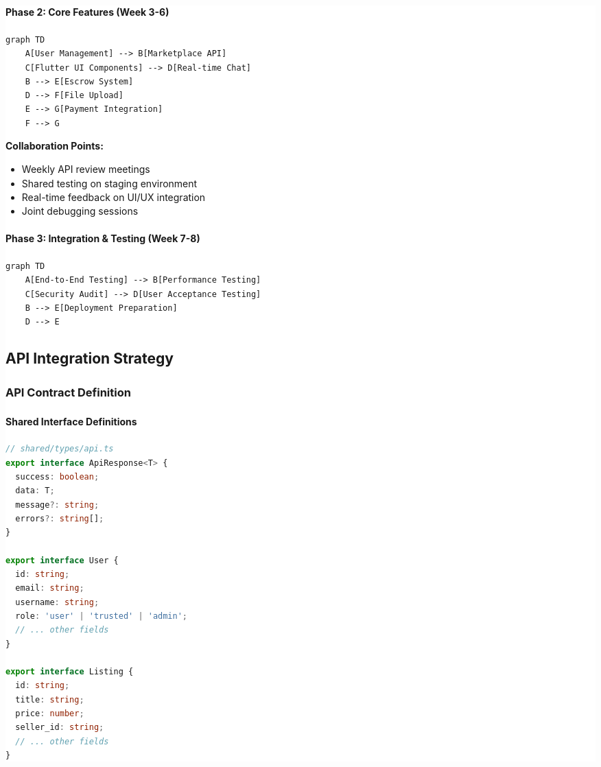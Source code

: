 #### Phase 2: Core Features (Week 3-6)
```mermaid
graph TD
    A[User Management] --> B[Marketplace API]
    C[Flutter UI Components] --> D[Real-time Chat]
    B --> E[Escrow System]
    D --> F[File Upload]
    E --> G[Payment Integration]
    F --> G
```

**Collaboration Points:**
- Weekly API review meetings
- Shared testing on staging environment
- Real-time feedback on UI/UX integration
- Joint debugging sessions

#### Phase 3: Integration & Testing (Week 7-8)
```mermaid
graph TD
    A[End-to-End Testing] --> B[Performance Testing]
    C[Security Audit] --> D[User Acceptance Testing]
    B --> E[Deployment Preparation]
    D --> E
```

## API Integration Strategy

### API Contract Definition

#### Shared Interface Definitions
```typescript
// shared/types/api.ts
export interface ApiResponse<T> {
  success: boolean;
  data: T;
  message?: string;
  errors?: string[];
}

export interface User {
  id: string;
  email: string;
  username: string;
  role: 'user' | 'trusted' | 'admin';
  // ... other fields
}

export interface Listing {
  id: string;
  title: string;
  price: number;
  seller_id: string;
  // ... other fields
}
```
